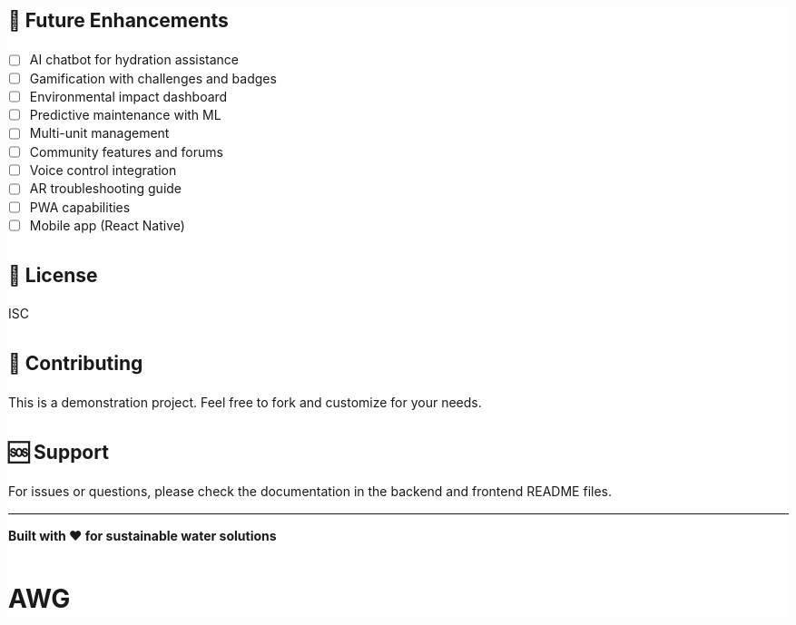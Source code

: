 ## 🚧 Future Enhancements

- [ ] AI chatbot for hydration assistance
- [ ] Gamification with challenges and badges
- [ ] Environmental impact dashboard
- [ ] Predictive maintenance with ML
- [ ] Multi-unit management
- [ ] Community features and forums
- [ ] Voice control integration
- [ ] AR troubleshooting guide
- [ ] PWA capabilities
- [ ] Mobile app (React Native)

## 📝 License

ISC

## 👥 Contributing

This is a demonstration project. Feel free to fork and customize for your needs.

## 🆘 Support

For issues or questions, please check the documentation in the backend and frontend README files.

---

**Built with ❤️ for sustainable water solutions**
# AWG

